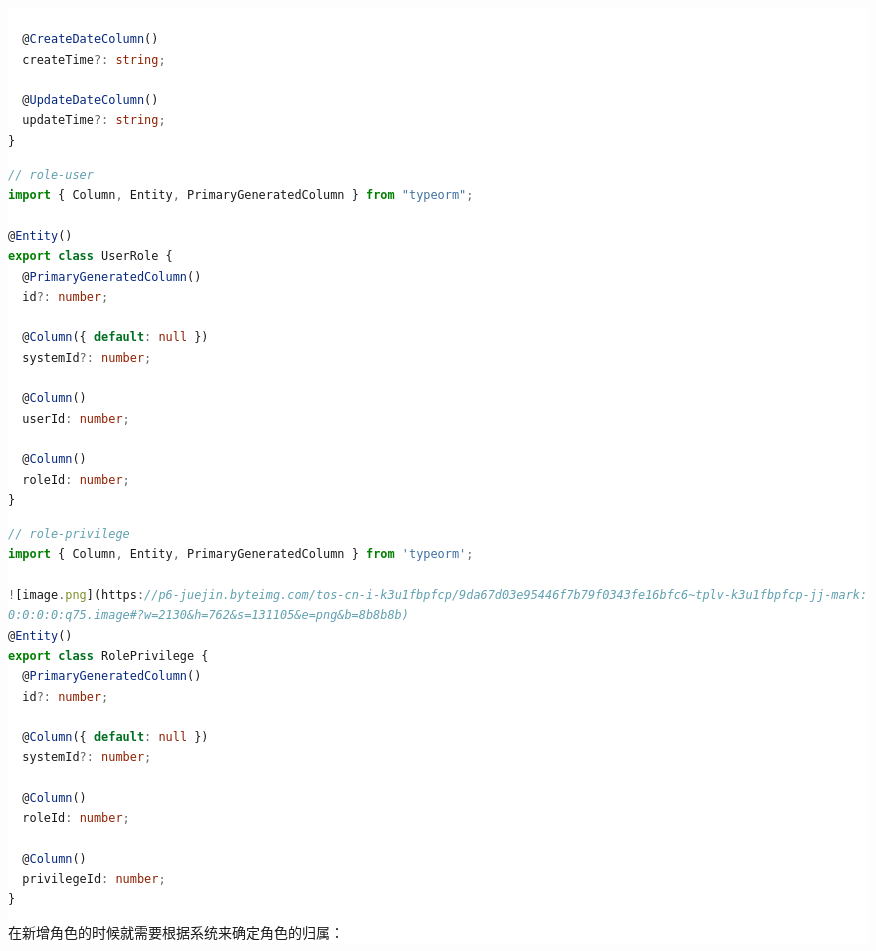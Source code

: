 ```ts

  @CreateDateColumn()
  createTime?: string;

  @UpdateDateColumn()
  updateTime?: string;
}
```

```ts
// role-user
import { Column, Entity, PrimaryGeneratedColumn } from "typeorm";

@Entity()
export class UserRole {
  @PrimaryGeneratedColumn()
  id?: number;

  @Column({ default: null })
  systemId?: number;

  @Column()
  userId: number;

  @Column()
  roleId: number;
}
```

```ts
// role-privilege
import { Column, Entity, PrimaryGeneratedColumn } from 'typeorm';

![image.png](https://p6-juejin.byteimg.com/tos-cn-i-k3u1fbpfcp/9da67d03e95446f7b79f0343fe16bfc6~tplv-k3u1fbpfcp-jj-mark:0:0:0:0:q75.image#?w=2130&h=762&s=131105&e=png&b=8b8b8b)
@Entity()
export class RolePrivilege {
  @PrimaryGeneratedColumn()
  id?: number;

  @Column({ default: null })
  systemId?: number;

  @Column()
  roleId: number;

  @Column()
  privilegeId: number;
}
```

在新增角色的时候就需要根据系统来确定角色的归属：
